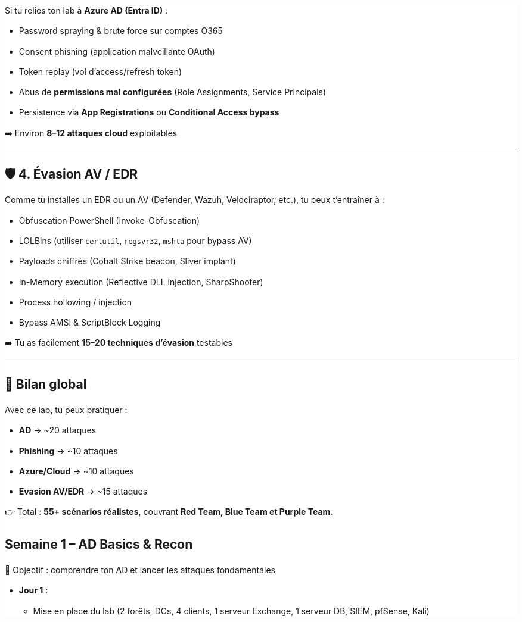 Si tu relies ton lab à **Azure AD (Entra ID)** :

- Password spraying & brute force sur comptes O365
    
- Consent phishing (application malveillante OAuth)
    
- Token replay (vol d’access/refresh token)
    
- Abus de **permissions mal configurées** (Role Assignments, Service Principals)
    
- Persistence via **App Registrations** ou **Conditional Access bypass**
    

➡️ Environ **8–12 attaques cloud** exploitables

---

## 🛡 4. Évasion AV / EDR

Comme tu installes un EDR ou un AV (Defender, Wazuh, Velociraptor, etc.), tu peux t’entraîner à :

- Obfuscation PowerShell (Invoke-Obfuscation)
    
- LOLBins (utiliser `certutil`, `regsvr32`, `mshta` pour bypass AV)
    
- Payloads chiffrés (Cobalt Strike beacon, Sliver implant)
    
- In-Memory execution (Reflective DLL injection, SharpShooter)
    
- Process hollowing / injection
    
- Bypass AMSI & ScriptBlock Logging
    

➡️ Tu as facilement **15–20 techniques d’évasion** testables

---

## 🔢 Bilan global

Avec ce lab, tu peux pratiquer :

- **AD** → ~20 attaques
    
- **Phishing** → ~10 attaques
    
- **Azure/Cloud** → ~10 attaques
    
- **Evasion AV/EDR** → ~15 attaques
    

👉 Total : **55+ scénarios réalistes**, couvrant **Red Team, Blue Team et Purple Team**.

## **Semaine 1 – AD Basics & Recon**

🎯 Objectif : comprendre ton AD et lancer les attaques fondamentales

- **Jour 1** :
    
    - Mise en place du lab (2 forêts, DCs, 4 clients, 1 serveur Exchange, 1 serveur DB, SIEM, pfSense, Kali)
        